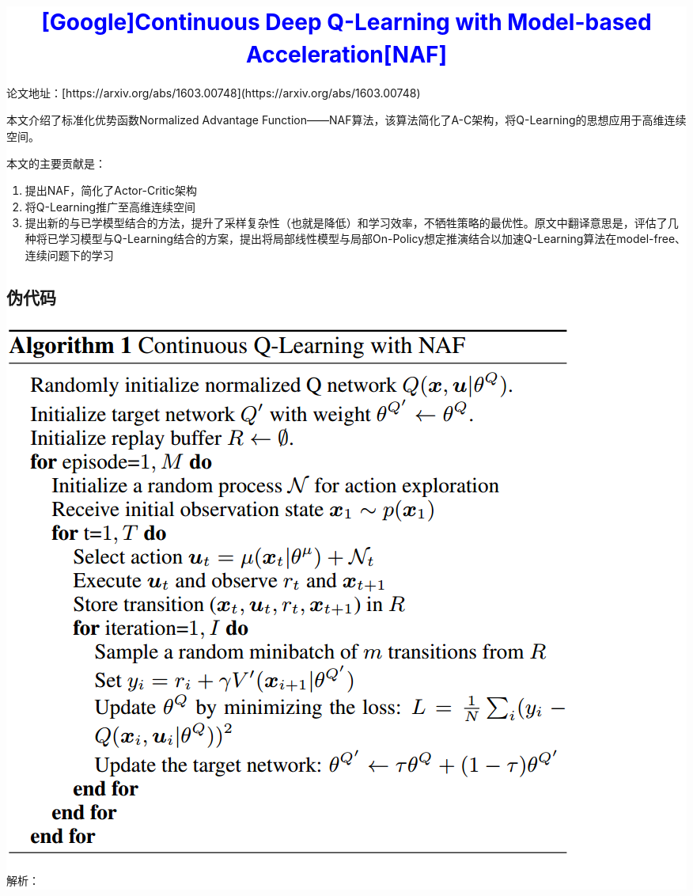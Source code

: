 <h1 align="center" style="color:blue" id="NAF">[Google]Continuous Deep Q-Learning with Model-based Acceleration[NAF]</h1>
论文地址：[https://arxiv.org/abs/1603.00748](https://arxiv.org/abs/1603.00748)

本文介绍了标准化优势函数Normalized Advantage Function——NAF算法，该算法简化了A-C架构，将Q-Learning的思想应用于高维连续空间。

本文的主要贡献是：

1. 提出NAF，简化了Actor-Critic架构
2. 将Q-Learning推广至高维连续空间
3. 提出新的与已学模型结合的方法，提升了采样复杂性（也就是降低）和学习效率，不牺牲策略的最优性。原文中翻译意思是，评估了几种将已学习模型与Q-Learning结合的方案，提出将局部线性模型与局部On-Policy想定推演结合以加速Q-Learning算法在model-free、连续问题下的学习

## 伪代码

![](./rl-rough-reading/naf-pseudo.png)

解析：

